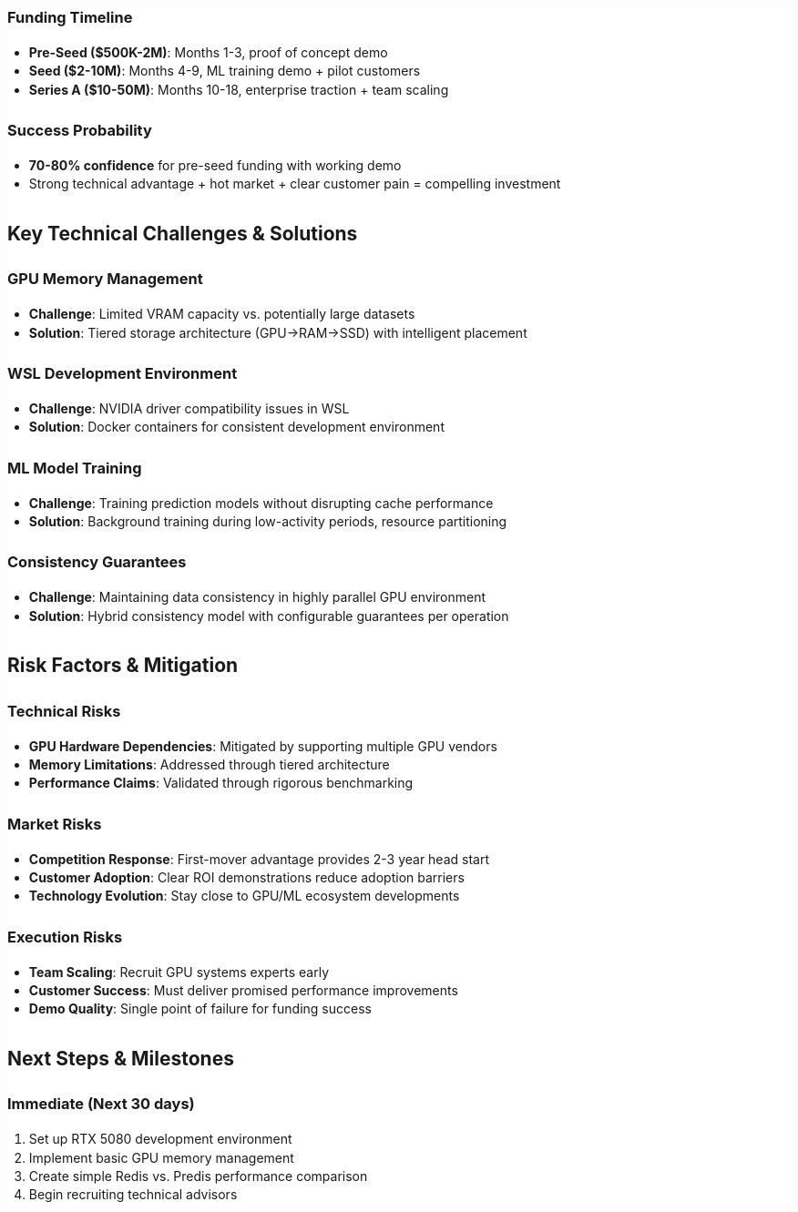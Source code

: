 ### Funding Timeline
- **Pre-Seed ($500K-2M)**: Months 1-3, proof of concept demo
- **Seed ($2-10M)**: Months 4-9, ML training demo + pilot customers
- **Series A ($10-50M)**: Months 10-18, enterprise traction + team scaling

### Success Probability
- **70-80% confidence** for pre-seed funding with working demo
- Strong technical advantage + hot market + clear customer pain = compelling investment

## Key Technical Challenges & Solutions

### GPU Memory Management
- **Challenge**: Limited VRAM capacity vs. potentially large datasets
- **Solution**: Tiered storage architecture (GPU→RAM→SSD) with intelligent placement

### WSL Development Environment
- **Challenge**: NVIDIA driver compatibility issues in WSL
- **Solution**: Docker containers for consistent development environment

### ML Model Training
- **Challenge**: Training prediction models without disrupting cache performance
- **Solution**: Background training during low-activity periods, resource partitioning

### Consistency Guarantees
- **Challenge**: Maintaining data consistency in highly parallel GPU environment
- **Solution**: Hybrid consistency model with configurable guarantees per operation

## Risk Factors & Mitigation

### Technical Risks
- **GPU Hardware Dependencies**: Mitigated by supporting multiple GPU vendors
- **Memory Limitations**: Addressed through tiered architecture
- **Performance Claims**: Validated through rigorous benchmarking

### Market Risks
- **Competition Response**: First-mover advantage provides 2-3 year head start
- **Customer Adoption**: Clear ROI demonstrations reduce adoption barriers
- **Technology Evolution**: Stay close to GPU/ML ecosystem developments

### Execution Risks
- **Team Scaling**: Recruit GPU systems experts early
- **Customer Success**: Must deliver promised performance improvements
- **Demo Quality**: Single point of failure for funding success

## Next Steps & Milestones

### Immediate (Next 30 days)
1. Set up RTX 5080 development environment
2. Implement basic GPU memory management
3. Create simple Redis vs. Predis performance comparison
4. Begin recruiting technical advisors
